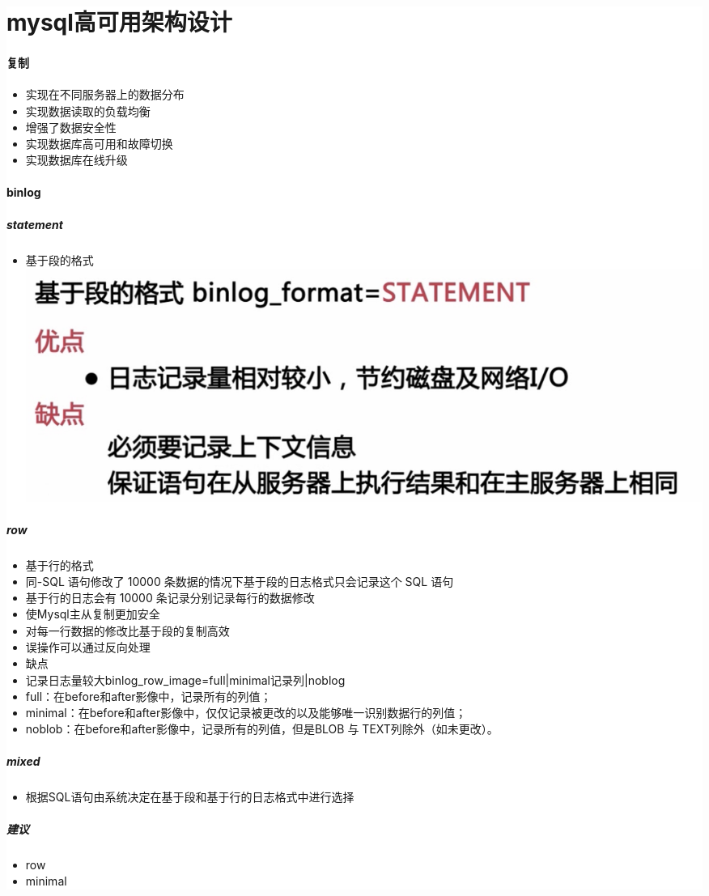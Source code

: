 # mysql高可用架构设计

#### 复制
* 实现在不同服务器上的数据分布
* 实现数据读取的负载均衡
* 增强了数据安全性
* 实现数据库高可用和故障切换
* 实现数据库在线升级

#### binlog

##### statement
* 基于段的格式
![-w1183](media/15691944800581/15691948341088.jpg)

##### row
* 基于行的格式
* 同-SQL 语句修改了 10000 条数据的情况下基于段的日志格式只会记录这个 SQL 语句
* 基于行的日志会有 10000 条记录分别记录每行的数据修改
* 使Mysql主从复制更加安全
* 对每一行数据的修改比基于段的复制高效
* 误操作可以通过反向处理
* 缺点
* 记录日志量较大binlog_row_image=full|minimal记录列|noblog
* full：在before和after影像中，记录所有的列值；
* minimal：在before和after影像中，仅仅记录被更改的以及能够唯一识别数据行的列值；
* noblob：在before和after影像中，记录所有的列值，但是BLOB 与 TEXT列除外（如未更改）。

##### mixed
* 根据SQL语句由系统决定在基于段和基于行的日志格式中进行选择

##### 建议
* row
* minimal
